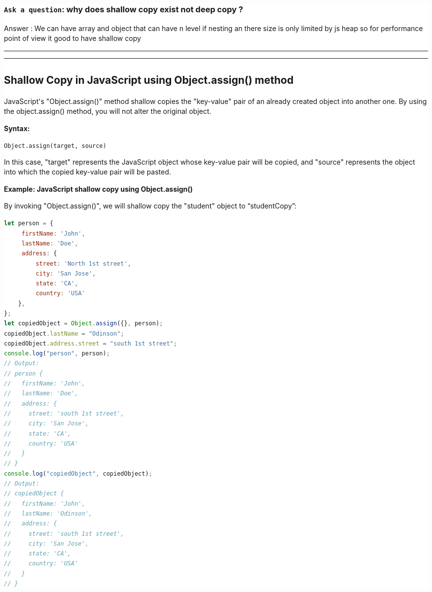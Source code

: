 ### `Ask a question`:  why does shallow copy exist not deep copy ?
Answer : We can have array and object that can have n level if nesting an there size is only limited by js heap so for performance point of view it good to have shallow copy

---

---
##  Shallow Copy in JavaScript using Object.assign() method

JavaScript's "Object.assign()" method shallow copies the "key-value" pair of an already created object into another one. By using the object.assign() method, you will not alter the original object.

**Syntax:**

`Object.assign(target, source)`

In this case, "target" represents the JavaScript object whose key-value pair will be copied, and "source" represents the object into which the copied key-value pair will be pasted.

**Example: JavaScript shallow copy using Object.assign()**

By invoking "Object.assign()", we will shallow copy the "student" object to “studentCopy”:

```javascript
let person = {
     firstName: 'John',
     lastName: 'Doe',
     address: {
         street: 'North 1st street',
         city: 'San Jose',
         state: 'CA',
         country: 'USA'
    },
};
let copiedObject = Object.assign({}, person);
copiedObject.lastName = "Odinson";
copiedObject.address.street = "south 1st street";
console.log("person", person); 
// Output:
// person {
//   firstName: 'John',
//   lastName: 'Doe',
//   address: {
//     street: 'south 1st street',
//     city: 'San Jose',
//     state: 'CA',
//     country: 'USA'
//   }
// }
console.log("copiedObject", copiedObject);
// Output:
// copiedObject {
//   firstName: 'John',
//   lastName: 'Odinson',
//   address: {
//     street: 'south 1st street',
//     city: 'San Jose',
//     state: 'CA',
//     country: 'USA'
//   }
// }
```
